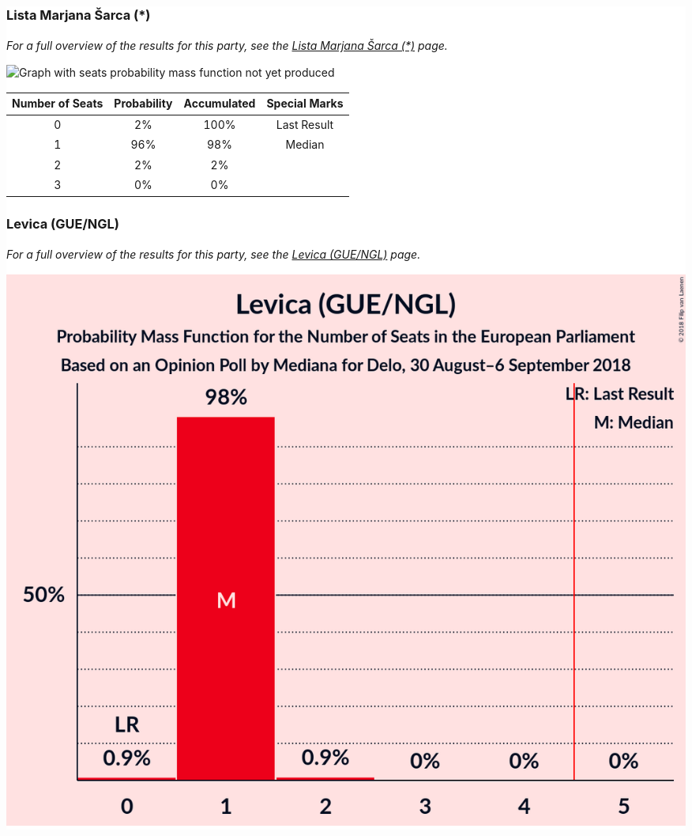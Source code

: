### Lista Marjana Šarca (*)

*For a full overview of the results for this party, see the [Lista Marjana Šarca (*)](party-listamarjanašarca.html) page.*

![Graph with seats probability mass function not yet produced](2018-09-06-Mediana-seats-pmf-listamarjanašarca.png "Seats Probability Mass Function")

| Number of Seats | Probability | Accumulated | Special Marks |
|:---------------:|:-----------:|:-----------:|:-------------:|
| 0 | 2% | 100% | Last Result |
| 1 | 96% | 98% | Median |
| 2 | 2% | 2% |  |
| 3 | 0% | 0% |  |

### Levica (GUE/NGL)

*For a full overview of the results for this party, see the [Levica (GUE/NGL)](party-levicaguengl.html) page.*

![Graph with seats probability mass function not yet produced](2018-09-06-Mediana-seats-pmf-levicaguengl.png "Seats Probability Mass Function")
